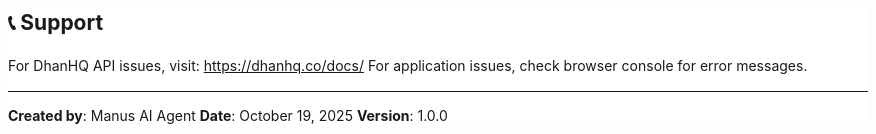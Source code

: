 ## 📞 Support

For DhanHQ API issues, visit: https://dhanhq.co/docs/
For application issues, check browser console for error messages.

---

**Created by**: Manus AI Agent
**Date**: October 19, 2025
**Version**: 1.0.0

